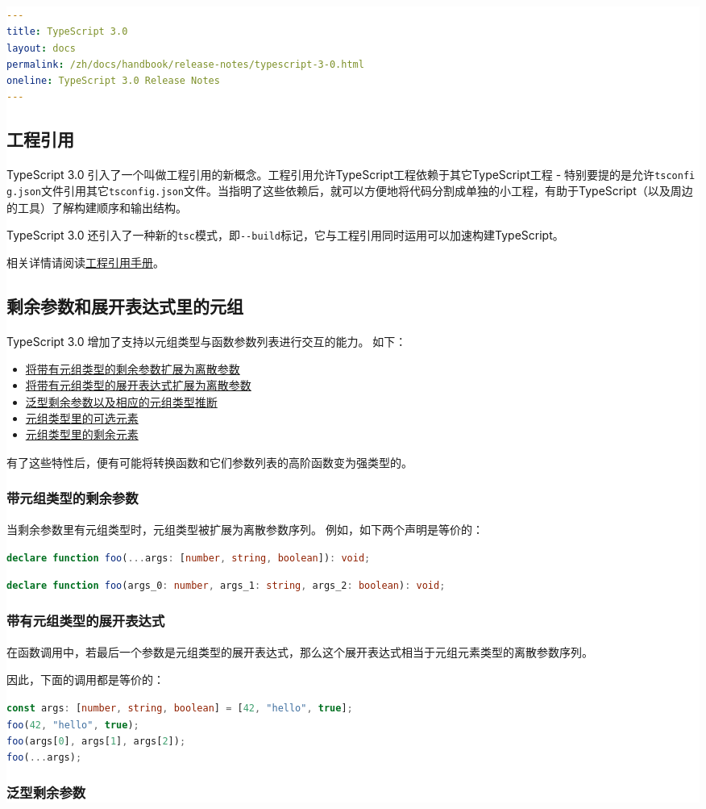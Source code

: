 ```yaml
---
title: TypeScript 3.0
layout: docs
permalink: /zh/docs/handbook/release-notes/typescript-3-0.html
oneline: TypeScript 3.0 Release Notes
---
```


## 工程引用

TypeScript 3.0 引入了一个叫做工程引用的新概念。工程引用允许TypeScript工程依赖于其它TypeScript工程 - 特别要提的是允许`tsconfig.json`文件引用其它`tsconfig.json`文件。当指明了这些依赖后，就可以方便地将代码分割成单独的小工程，有助于TypeScript（以及周边的工具）了解构建顺序和输出结构。

TypeScript 3.0 还引入了一种新的`tsc`模式，即`--build`标记，它与工程引用同时运用可以加速构建TypeScript。

相关详情请阅读[工程引用手册](../project-config/project-references.md)。

## 剩余参数和展开表达式里的元组

TypeScript 3.0 增加了支持以元组类型与函数参数列表进行交互的能力。 如下：

* [将带有元组类型的剩余参数扩展为离散参数](typescript-3.0.md#rest-parameters-with-tuple-types)
* [将带有元组类型的展开表达式扩展为离散参数](typescript-3.0.md#spread-expressions-with-tuple-types)
* [泛型剩余参数以及相应的元组类型推断](typescript-3.0.md#generic-rest-parameters)
* [元组类型里的可选元素](typescript-3.0.md#optional-elements-in-tuple-types)
* [元组类型里的剩余元素](typescript-3.0.md#rest-elements-in-tuple-types)

有了这些特性后，便有可能将转换函数和它们参数列表的高阶函数变为强类型的。

### 带元组类型的剩余参数

当剩余参数里有元组类型时，元组类型被扩展为离散参数序列。 例如，如下两个声明是等价的：

```ts
declare function foo(...args: [number, string, boolean]): void;
```

```ts
declare function foo(args_0: number, args_1: string, args_2: boolean): void;
```

### 带有元组类型的展开表达式

在函数调用中，若最后一个参数是元组类型的展开表达式，那么这个展开表达式相当于元组元素类型的离散参数序列。

因此，下面的调用都是等价的：

```ts
const args: [number, string, boolean] = [42, "hello", true];
foo(42, "hello", true);
foo(args[0], args[1], args[2]);
foo(...args);
```

### 泛型剩余参数
